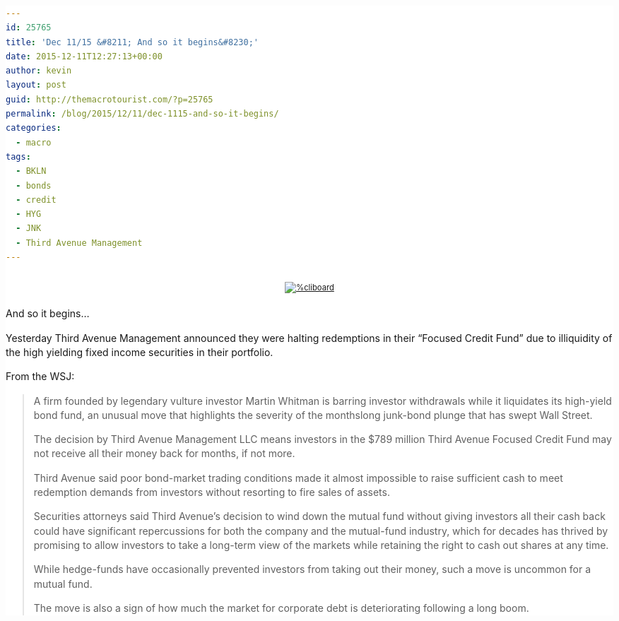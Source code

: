 ```yaml
---
id: 25765
title: 'Dec 11/15 &#8211; And so it begins&#8230;'
date: 2015-12-11T12:27:13+00:00
author: kevin
layout: post
guid: http://themacrotourist.com/?p=25765
permalink: /blog/2015/12/11/dec-1115-and-so-it-begins/
categories:
  - macro
tags:
  - BKLN
  - bonds
  - credit
  - HYG
  - JNK
  - Third Avenue Management
---
```

<div style="width: image width px; font-size: 80%; text-align: center;">
  <a href="http://themacrotourist.com/pictures/TheodenDec1115.png"><img class="size-full wp-image-14271" style="padding-top: 1.0em;padding-bottom: 0.5em;" alt="%cliboard" src="http://themacrotourist.com/pictures/TheodenDec1115.png" width="600" height="250" /></a>
</div>

And so it begins&#8230; 

Yesterday Third Avenue Management announced they were halting redemptions in their &#8220;Focused Credit Fund&#8221; due to illiquidity of the high yielding fixed income securities in their portfolio. 

From the WSJ:

> A firm founded by legendary vulture investor Martin Whitman is barring investor withdrawals while it liquidates its high-yield bond fund, an unusual move that highlights the severity of the monthslong junk-bond plunge that has swept Wall Street.
> 
> The decision by Third Avenue Management LLC means investors in the $789 million Third Avenue Focused Credit Fund may not receive all their money back for months, if not more.
> 
> Third Avenue said poor bond-market trading conditions made it almost impossible to raise sufficient cash to meet redemption demands from investors without resorting to fire sales of assets.
> 
> Securities attorneys said Third Avenue’s decision to wind down the mutual fund without giving investors all their cash back could have significant repercussions for both the company and the mutual-fund industry, which for decades has thrived by promising to allow investors to take a long-term view of the markets while retaining the right to cash out shares at any time.
> 
> While hedge-funds have occasionally prevented investors from taking out their money, such a move is uncommon for a mutual fund.
> 
> The move is also a sign of how much the market for corporate debt is deteriorating following a long boom. 
